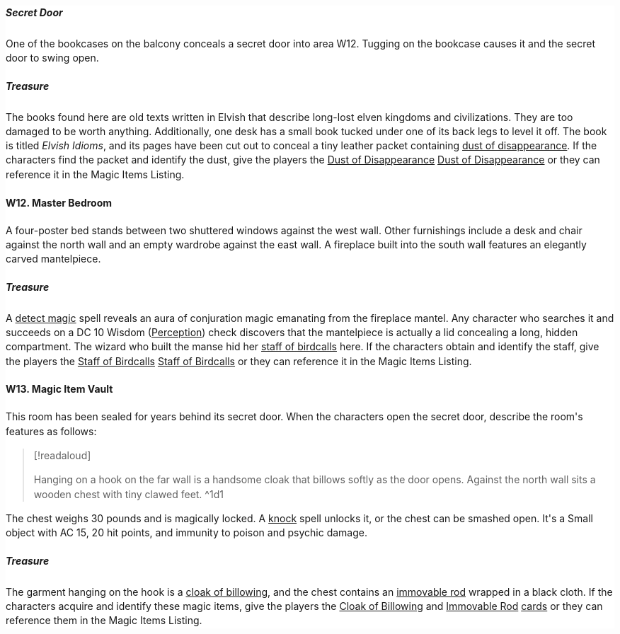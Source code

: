 ##### Secret Door

One of the bookcases on the balcony conceals a secret door into area W12. Tugging on the bookcase causes it and the secret door to swing open.

##### Treasure

The books found here are old texts written in Elvish that describe long-lost elven kingdoms and civilizations. They are too damaged to be worth anything. Additionally, one desk has a small book tucked under one of its back legs to level it off. The book is titled *Elvish Idioms*, and its pages have been cut out to conceal a tiny leather packet containing [dust of disappearance](/2-Mechanics/CLI/items/dust-of-disappearance.md). If the characters find the packet and identify the dust, give the players the [Dust of Disappearance](/2-Mechanics/CLI/items/dust-of-disappearance.md) [Dust of Disappearance](/2-Mechanics/CLI/decks/magic-item-cards-dip.md#Dust%20of%20Disappearance) or they can reference it in the Magic Items Listing.

#### W12. Master Bedroom

A four-poster bed stands between two shuttered windows against the west wall. Other furnishings include a desk and chair against the north wall and an empty wardrobe against the east wall. A fireplace built into the south wall features an elegantly carved mantelpiece.

##### Treasure

A [detect magic](/2-Mechanics/CLI/spells/detect-magic.md) spell reveals an aura of conjuration magic emanating from the fireplace mantel. Any character who searches it and succeeds on a DC 10 Wisdom ([Perception](/2-Mechanics/CLI/rules/skills.md#Perception)) check discovers that the mantelpiece is actually a lid concealing a long, hidden compartment. The wizard who built the manse hid her [staff of birdcalls](/2-Mechanics/CLI/items/staff-of-birdcalls-xge.md) here. If the characters obtain and identify the staff, give the players the [Staff of Birdcalls](/2-Mechanics/CLI/items/staff-of-birdcalls-xge.md) [Staff of Birdcalls](/2-Mechanics/CLI/decks/magic-item-cards-dip.md#Staff%20of%20Birdcalls) or they can reference it in the Magic Items Listing.

#### W13. Magic Item Vault

This room has been sealed for years behind its secret door. When the characters open the secret door, describe the room's features as follows:

> [!readaloud] 
> 
> Hanging on a hook on the far wall is a handsome cloak that billows softly as the door opens. Against the north wall sits a wooden chest with tiny clawed feet.
^1d1

The chest weighs 30 pounds and is magically locked. A [knock](/2-Mechanics/CLI/spells/knock.md) spell unlocks it, or the chest can be smashed open. It's a Small object with AC 15, 20 hit points, and immunity to poison and psychic damage.

##### Treasure

The garment hanging on the hook is a [cloak of billowing](/2-Mechanics/CLI/items/cloak-of-billowing-xge.md), and the chest contains an [immovable rod](/2-Mechanics/CLI/items/immovable-rod.md) wrapped in a black cloth. If the characters acquire and identify these magic items, give the players the [Cloak of Billowing](/2-Mechanics/CLI/items/cloak-of-billowing-xge.md) and [Immovable Rod](/2-Mechanics/CLI/items/immovable-rod.md) [cards](/2-Mechanics/CLI/decks/magic-item-cards-dip.md) or they can reference them in the Magic Items Listing.

